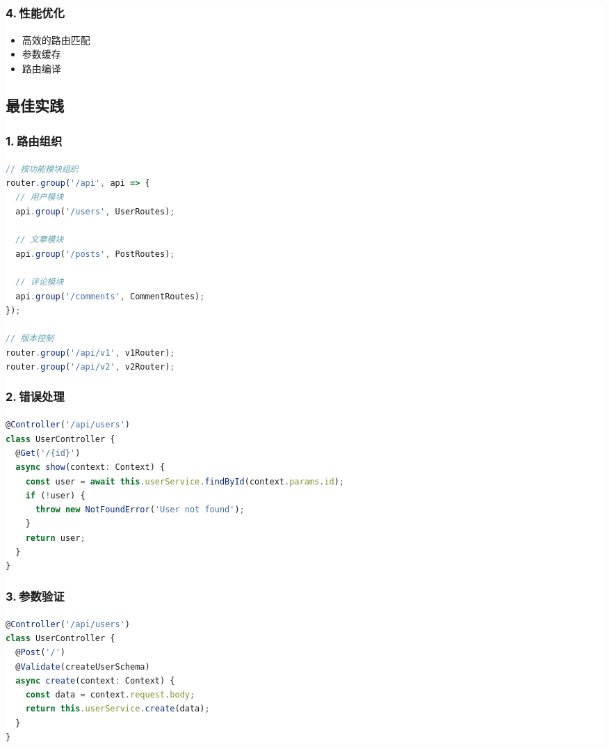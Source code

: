 ### 4. 性能优化

- 高效的路由匹配
- 参数缓存
- 路由编译

## 最佳实践

### 1. 路由组织

```typescript
// 按功能模块组织
router.group('/api', api => {
  // 用户模块
  api.group('/users', UserRoutes);
  
  // 文章模块
  api.group('/posts', PostRoutes);
  
  // 评论模块
  api.group('/comments', CommentRoutes);
});

// 版本控制
router.group('/api/v1', v1Router);
router.group('/api/v2', v2Router);
```

### 2. 错误处理

```typescript
@Controller('/api/users')
class UserController {
  @Get('/{id}')
  async show(context: Context) {
    const user = await this.userService.findById(context.params.id);
    if (!user) {
      throw new NotFoundError('User not found');
    }
    return user;
  }
}
```

### 3. 参数验证

```typescript
@Controller('/api/users')
class UserController {
  @Post('/')
  @Validate(createUserSchema)
  async create(context: Context) {
    const data = context.request.body;
    return this.userService.create(data);
  }
}
```
